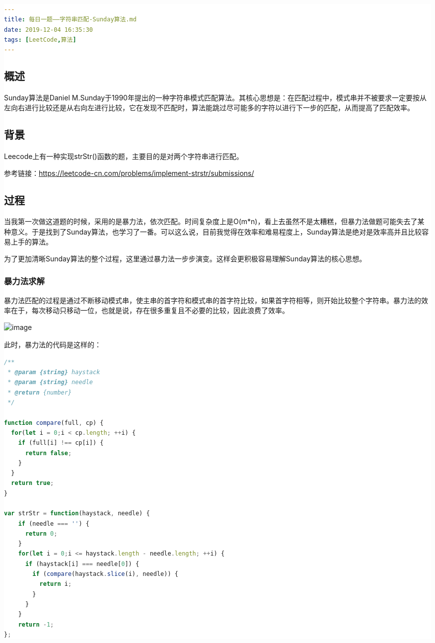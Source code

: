 ```yaml
---
title: 每日一题——字符串匹配-Sunday算法.md
date: 2019-12-04 16:35:30
tags: [LeetCode,算法]
---
```


## 概述

Sunday算法是Daniel M.Sunday于1990年提出的一种字符串模式匹配算法。其核心思想是：在匹配过程中，模式串并不被要求一定要按从左向右进行比较还是从右向左进行比较，它在发现不匹配时，算法能跳过尽可能多的字符以进行下一步的匹配，从而提高了匹配效率。

## 背景
Leecode上有一种实现strStr()函数的题，主要目的是对两个字符串进行匹配。

参考链接：https://leetcode-cn.com/problems/implement-strstr/submissions/

## 过程

当我第一次做这道题的时候，采用的是暴力法，依次匹配。时间复杂度上是O(m*n)，看上去虽然不是太糟糕，但暴力法做题可能失去了某种意义。于是找到了Sunday算法，也学习了一番。可以这么说，目前我觉得在效率和难易程度上，Sunday算法是绝对是效率高并且比较容易上手的算法。

为了更加清晰Sunday算法的整个过程，这里通过暴力法一步步演变。这样会更积极容易理解Sunday算法的核心思想。

### 暴力法求解

暴力法匹配的过程是通过不断移动模式串，使主串的首字符和模式串的首字符比较，如果首字符相等，则开始比较整个字符串。暴力法的效率在于，每次移动只移动一位，也就是说，存在很多重复且不必要的比较，因此浪费了效率。

![image](http://img.lxzmww.xyz/%E6%9A%B4%E5%8A%9B%E5%8C%B9%E9%85%8D%E5%AD%97%E7%AC%A6%E4%B8%B2.png)

此时，暴力法的代码是这样的：
```js
/**
 * @param {string} haystack
 * @param {string} needle
 * @return {number}
 */

function compare(full, cp) {
  for(let i = 0;i < cp.length; ++i) {
    if (full[i] !== cp[i]) {
      return false;
    }
  }
  return true;
}

var strStr = function(haystack, needle) {
    if (needle === '') {
      return 0;
    }
    for(let i = 0;i <= haystack.length - needle.length; ++i) {
      if (haystack[i] === needle[0]) {
        if (compare(haystack.slice(i), needle)) {
          return i;
        }
      }
    }
    return -1;
};
```
